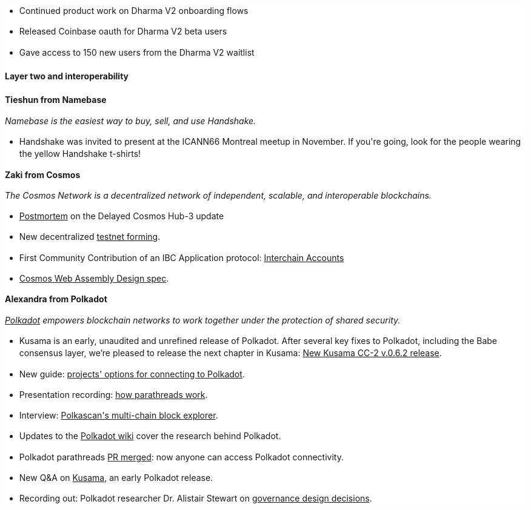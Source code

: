   * Continued product work on Dharma V2 onboarding flows

  * Released Coinbase oauth for Dharma V2 beta users

  * Gave access to 150 new users from the Dharma V2 waitlist

#### Layer two and interoperability

 **Tieshun from Namebase**

 _Namebase is the easiest way to buy, sell, and use Handshake._

  * Handshake was invited to present at the ICANN66 Montreal meetup in November. If you're going, look for the people wearing the yellow Handshake t-shirts!

 **Zaki from Cosmos**

 _The  Cosmos Network is a decentralized network of independent, scalable, and
interoperable blockchains._

  * [Postmortem](https://forum.cosmos.network/t/cosmos-hub-3-upgrade-post-mortem/2772) on the Delayed Cosmos Hub-3 update

  * New decentralized [testnet forming](https://forum.cosmos.network/t/looking-for-new-testnet-participants-made-from-mainnet-ledger/2745/2).

  * First Community Contribution of an IBC Application protocol: [Interchain Accounts](https://github.com/cosmos/ics/pull/278)

  * [Cosmos Web Assembly Design spec](https://hackmd.io/-1EmvfxiR9WrabXvxdOfQA?view).

 **Alexandra from Polkadot**

 _[Polkadot](https://polkadot.network/) empowers blockchain networks to work
together under the protection of shared security._

  * Kusama is an early, unaudited and unrefined release of Polkadot. After several key fixes to Polkadot, including the Babe consensus layer, we’re pleased to release the next chapter in Kusama: [New Kusama CC-2 v.0.6.2 release](https://github.com/paritytech/polkadot/releases/tag/v0.6.2).

  * New guide: [projects' options for connecting to Polkadot](https://medium.com/@KILT_Protocol/your-options-as-a-para-chain-thread-on-polkadot-edaf507ad442).

  * Presentation recording: [how parathreads work](https://twitter.com/ParityTech/status/1178702935812972545).

  * Interview: [Polkascan's multi-chain block explorer](https://twitter.com/polkadotnetwork/status/1178645478516445185).

  * Updates to the [Polkadot wiki](https://wiki.polkadot.network/en/) cover the research behind Polkadot.

  * Polkadot parathreads [PR merged](https://twitter.com/gavofyork/status/1182543953897369600): now anyone can access Polkadot connectivity. 

  * New Q&A on [Kusama](https://twitter.com/kusamanetwork/status/1183769628268478466), an early Polkadot release. 

  * Recording out: Polkadot researcher Dr. Alistair Stewart on [governance design decisions](https://twitter.com/polkadotnetwork/status/1183654945477795840). 
